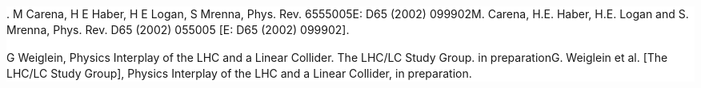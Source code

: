 . M Carena, H E Haber, H E Logan, S Mrenna, Phys. Rev. 6555005E: D65 (2002) 099902M. Carena, H.E. Haber, H.E. Logan and S. Mrenna, Phys. Rev. D65 (2002) 055005 [E: D65 (2002) 099902].

G Weiglein, Physics Interplay of the LHC and a Linear Collider. The LHC/LC Study Group. in preparationG. Weiglein et al. [The LHC/LC Study Group], Physics Interplay of the LHC and a Linear Collider, in preparation.